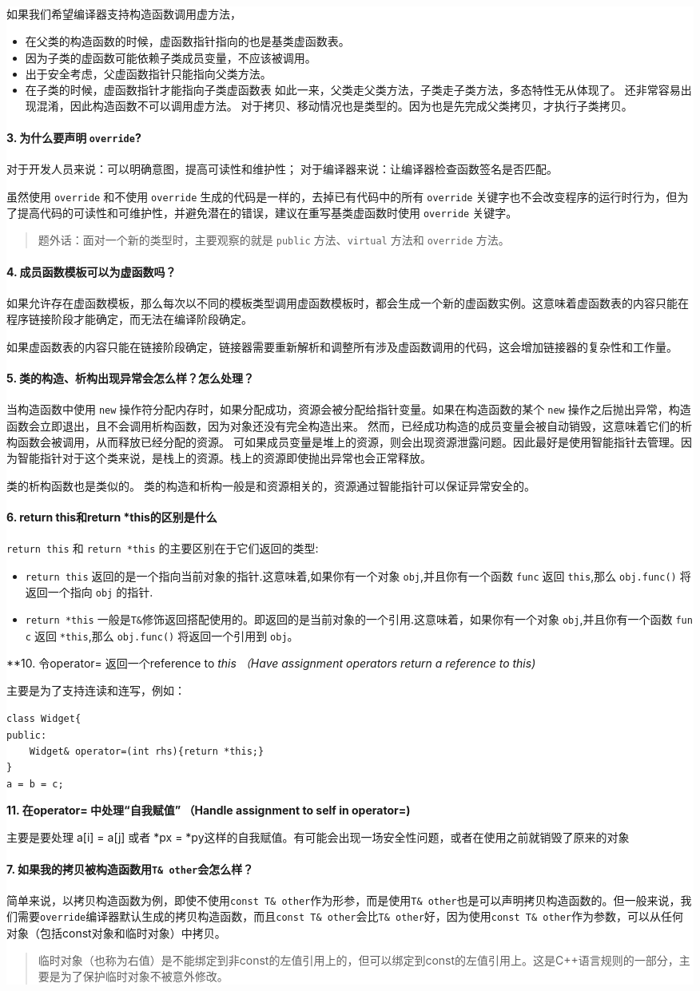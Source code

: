 如果我们希望编译器支持构造函数调用虚方法，
   - 在父类的构造函数的时候，虚函数指针指向的也是基类虚函数表。
   - 因为子类的虚函数可能依赖子类成员变量，不应该被调用。
   - 出于安全考虑，父虚函数指针只能指向父类方法。
   - 在子类的时候，虚函数指针才能指向子类虚函数表
如此一来，父类走父类方法，子类走子类方法，多态特性无从体现了。
还非常容易出现混淆，因此构造函数不可以调用虚方法。
对于拷贝、移动情况也是类型的。因为也是先完成父类拷贝，才执行子类拷贝。


#### 3. 为什么要声明 `override`?
对于开发人员来说：可以明确意图，提高可读性和维护性；
对于编译器来说：让编译器检查函数签名是否匹配。

虽然使用 `override` 和不使用 `override` 生成的代码是一样的，去掉已有代码中的所有 `override` 关键字也不会改变程序的运行时行为，但为了提高代码的可读性和可维护性，并避免潜在的错误，建议在重写基类虚函数时使用 `override` 关键字。
> 题外话：面对一个新的类型时，主要观察的就是 `public` 方法、`virtual` 方法和 `override` 方法。

#### 4. 成员函数模板可以为虚函数吗？
如果允许存在虚函数模板，那么每次以不同的模板类型调用虚函数模板时，都会生成一个新的虚函数实例。这意味着虚函数表的内容只能在程序链接阶段才能确定，而无法在编译阶段确定。

如果虚函数表的内容只能在链接阶段确定，链接器需要重新解析和调整所有涉及虚函数调用的代码，这会增加链接器的复杂性和工作量。

#### 5. 类的构造、析构出现异常会怎么样？怎么处理？
当构造函数中使用 `new` 操作符分配内存时，如果分配成功，资源会被分配给指针变量。如果在构造函数的某个 `new` 操作之后抛出异常，构造函数会立即退出，且不会调用析构函数，因为对象还没有完全构造出来。
然而，已经成功构造的成员变量会被自动销毁，这意味着它们的析构函数会被调用，从而释放已经分配的资源。
可如果成员变量是堆上的资源，则会出现资源泄露问题。因此最好是使用智能指针去管理。因为智能指针对于这个类来说，是栈上的资源。栈上的资源即使抛出异常也会正常释放。

类的析构函数也是类似的。
类的构造和析构一般是和资源相关的，资源通过智能指针可以保证异常安全的。

#### 6. return this和return *this的区别是什么
`return this` 和 `return *this` 的主要区别在于它们返回的类型:

- `return this` 返回的是一个指向当前对象的指针.这意味着,如果你有一个对象 `obj`,并且你有一个函数 `func` 返回 `this`,那么 `obj.func()` 将返回一个指向 `obj` 的指针.

- `return *this` 一般是`T&`修饰返回搭配使用的。即返回的是当前对象的一个引用.这意味着，如果你有一个对象 `obj`,并且你有一个函数 `func` 返回 `*this`,那么 `obj.func()` 将返回一个引用到 `obj`。

**10. 令operator= 返回一个reference to *this （Have assignment operators return a reference to *this)**

主要是为了支持连读和连写，例如：
    
    class Widget{
    public:
        Widget& operator=(int rhs){return *this;}
    }
    a = b = c;

**11. 在operator= 中处理“自我赋值” （Handle assignment to self in operator=)**

主要是要处理 a[i] = a[j] 或者 *px = *py这样的自我赋值。有可能会出现一场安全性问题，或者在使用之前就销毁了原来的对象

#### 7. 如果我的拷贝被构造函数用`T& other`会怎么样？
简单来说，以拷贝构造函数为例，即使不使用`const T& other`作为形参，而是使用`T& other`也是可以声明拷贝构造函数的。但一般来说，我们需要`override`编译器默认生成的拷贝构造函数，而且`const T& other`会比`T& other`好，因为使用`const T& other`作为参数，可以从任何对象（包括const对象和临时对象）中拷贝。
> 临时对象（也称为右值）是不能绑定到非const的左值引用上的，但可以绑定到const的左值引用上。这是C++语言规则的一部分，主要是为了保护临时对象不被意外修改。
